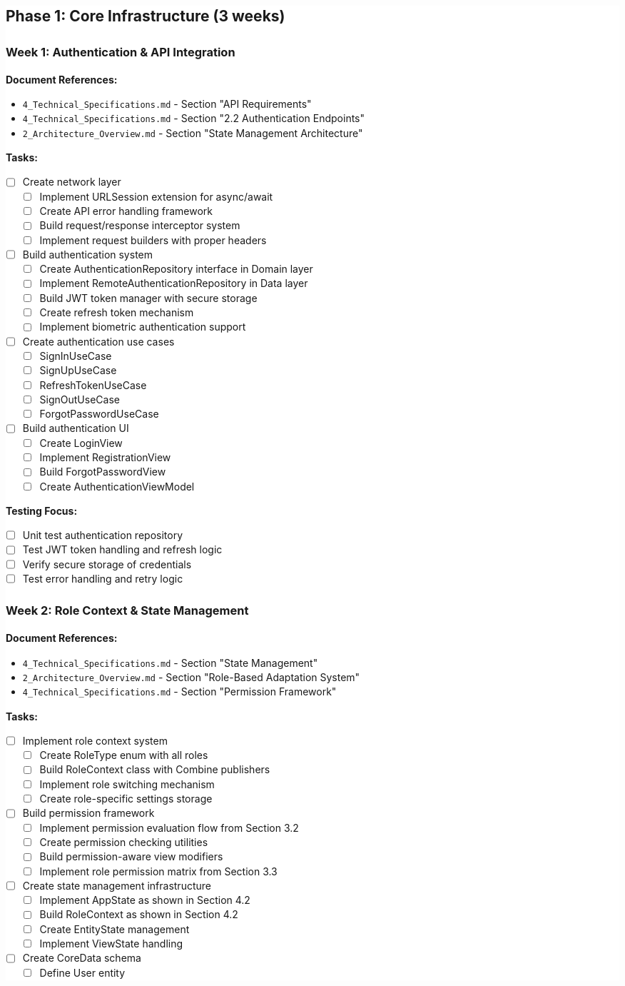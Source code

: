 
## Phase 1: Core Infrastructure (3 weeks)

### Week 1: Authentication & API Integration

**Document References:**
- `4_Technical_Specifications.md` - Section "API Requirements"
- `4_Technical_Specifications.md` - Section "2.2 Authentication Endpoints"
- `2_Architecture_Overview.md` - Section "State Management Architecture"

**Tasks:**
- [ ] Create network layer
  - [ ] Implement URLSession extension for async/await
  - [ ] Create API error handling framework
  - [ ] Build request/response interceptor system
  - [ ] Implement request builders with proper headers
- [ ] Build authentication system
  - [ ] Create AuthenticationRepository interface in Domain layer
  - [ ] Implement RemoteAuthenticationRepository in Data layer
  - [ ] Build JWT token manager with secure storage
  - [ ] Create refresh token mechanism
  - [ ] Implement biometric authentication support
- [ ] Create authentication use cases
  - [ ] SignInUseCase
  - [ ] SignUpUseCase
  - [ ] RefreshTokenUseCase
  - [ ] SignOutUseCase
  - [ ] ForgotPasswordUseCase
- [ ] Build authentication UI
  - [ ] Create LoginView
  - [ ] Implement RegistrationView
  - [ ] Build ForgotPasswordView
  - [ ] Create AuthenticationViewModel

**Testing Focus:**
- [ ] Unit test authentication repository
- [ ] Test JWT token handling and refresh logic
- [ ] Verify secure storage of credentials
- [ ] Test error handling and retry logic

### Week 2: Role Context & State Management

**Document References:**
- `4_Technical_Specifications.md` - Section "State Management"
- `2_Architecture_Overview.md` - Section "Role-Based Adaptation System"
- `4_Technical_Specifications.md` - Section "Permission Framework"

**Tasks:**
- [ ] Implement role context system
  - [ ] Create RoleType enum with all roles
  - [ ] Build RoleContext class with Combine publishers
  - [ ] Implement role switching mechanism
  - [ ] Create role-specific settings storage
- [ ] Build permission framework
  - [ ] Implement permission evaluation flow from Section 3.2
  - [ ] Create permission checking utilities
  - [ ] Build permission-aware view modifiers
  - [ ] Implement role permission matrix from Section 3.3
- [ ] Create state management infrastructure
  - [ ] Implement AppState as shown in Section 4.2
  - [ ] Build RoleContext as shown in Section 4.2
  - [ ] Create EntityState management
  - [ ] Implement ViewState handling
- [ ] Create CoreData schema
  - [ ] Define User entity